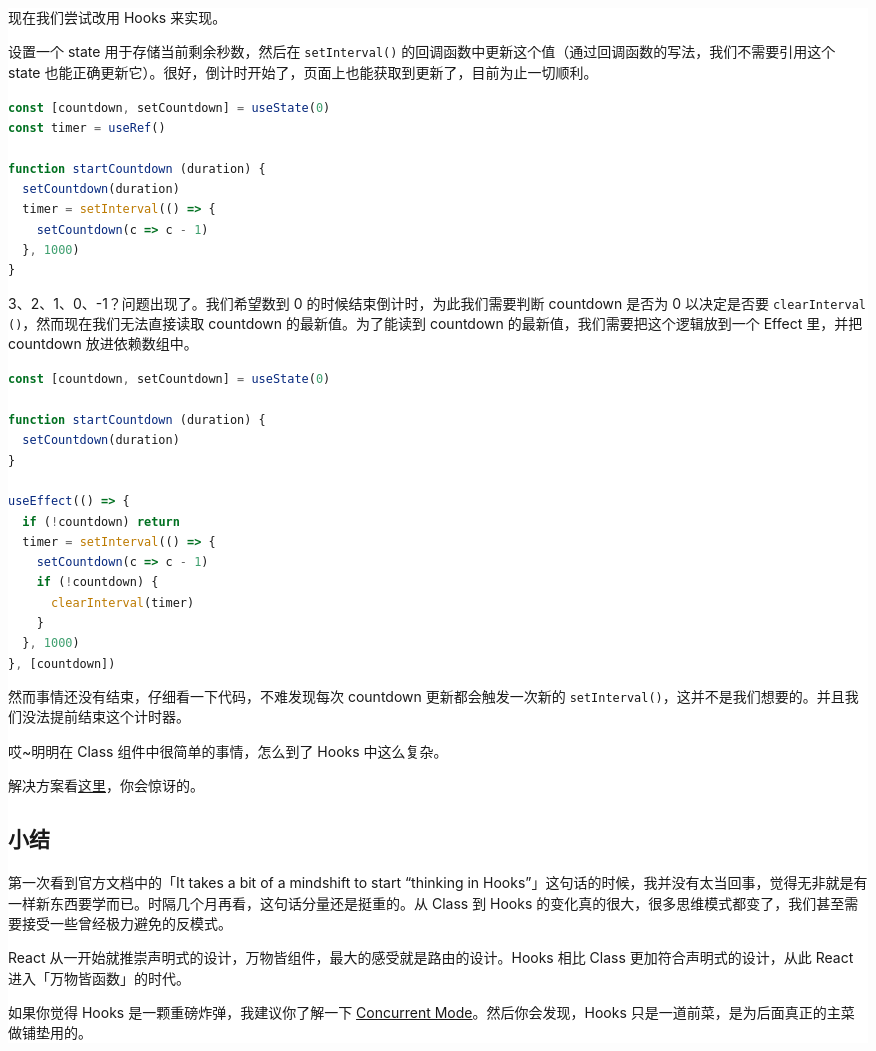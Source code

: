 现在我们尝试改用 Hooks 来实现。

设置一个 state 用于存储当前剩余秒数，然后在 `setInterval()` 的回调函数中更新这个值（通过回调函数的写法，我们不需要引用这个 state 也能正确更新它）。很好，倒计时开始了，页面上也能获取到更新了，目前为止一切顺利。

```jsx
const [countdown, setCountdown] = useState(0)
const timer = useRef()

function startCountdown (duration) {
  setCountdown(duration)
  timer = setInterval(() => {
    setCountdown(c => c - 1)
  }, 1000)
}
```

3、2、1、0、-1？问题出现了。我们希望数到 0 的时候结束倒计时，为此我们需要判断 countdown 是否为 0 以决定是否要 `clearInterval()`，然而现在我们无法直接读取 countdown 的最新值。为了能读到 countdown 的最新值，我们需要把这个逻辑放到一个 Effect 里，并把 countdown 放进依赖数组中。

```jsx
const [countdown, setCountdown] = useState(0)

function startCountdown (duration) {
  setCountdown(duration)
}

useEffect(() => {
  if (!countdown) return
  timer = setInterval(() => {
    setCountdown(c => c - 1)
    if (!countdown) {
      clearInterval(timer)
    }
  }, 1000)
}, [countdown])
```

然而事情还没有结束，仔细看一下代码，不难发现每次 countdown 更新都会触发一次新的 `setInterval()`，这并不是我们想要的。并且我们没法提前结束这个计时器。

哎~明明在 Class 组件中很简单的事情，怎么到了 Hooks 中这么复杂。

解决方案看[这里](https://overreacted.io/zh-hans/making-setinterval-declarative-with-react-hooks/)，你会惊讶的。

## 小结

第一次看到官方文档中的「It takes a bit of a mindshift to start “thinking in Hooks”」这句话的时候，我并没有太当回事，觉得无非就是有一样新东西要学而已。时隔几个月再看，这句话分量还是挺重的。从 Class 到 Hooks 的变化真的很大，很多思维模式都变了，我们甚至需要接受一些曾经极力避免的反模式。

React 从一开始就推崇声明式的设计，万物皆组件，最大的感受就是路由的设计。Hooks 相比 Class 更加符合声明式的设计，从此 React 进入「万物皆函数」的时代。

如果你觉得 Hooks 是一颗重磅炸弹，我建议你了解一下 [Concurrent Mode](https://reactjs.org/blog/2018/11/27/react-16-roadmap.html#react-16x-q2-2019-the-one-with-concurrent-mode)。然后你会发现，Hooks 只是一道前菜，是为后面真正的主菜做铺垫用的。
